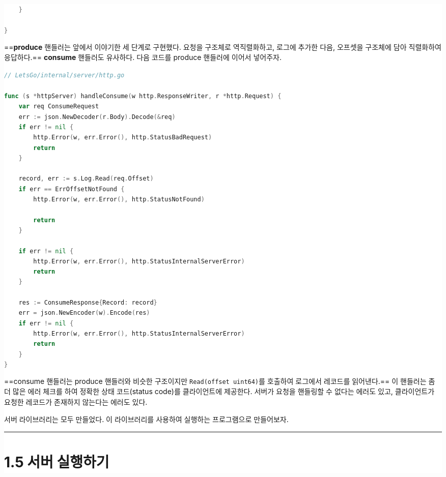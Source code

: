 ``` Go
	}

}

```

==**produce** 핸들러는 앞에서 이야기한 세 단계로 구현했다. 요청을 구조체로 역직렬화하고, 로그에 추가한 다음, 오프셋을 구조체에 담아 직렬화하여 응답하다.== **consume** 핸들러도 유사하다. 다음 코드를 produce 핸들러에 이어서 넣어주자.



```Go
// LetsGo/internal/server/http.go

func (s *httpServer) handleConsume(w http.ResponseWriter, r *http.Request) {
	var req ConsumeRequest
	err := json.NewDecoder(r.Body).Decode(&req)
	if err != nil {
		http.Error(w, err.Error(), http.StatusBadRequest)
		return
	}

	record, err := s.Log.Read(req.Offset)
	if err == ErrOffsetNotFound {
		http.Error(w, err.Error(), http.StatusNotFound)

		return
	}

	if err != nil {
		http.Error(w, err.Error(), http.StatusInternalServerError)
		return
	}

	res := ConsumeResponse{Record: record}
	err = json.NewEncoder(w).Encode(res)
	if err != nil {
		http.Error(w, err.Error(), http.StatusInternalServerError)
		return
	}
}
```

==consume 핸들러는 produce 핸들러와 비슷한 구조이지만 `Read(offset uint64)`를 호출하여 로그에서 레코드를 읽어낸다.== 이 핸들러는 좀 더 많은 에러 체크를 하여 정확한 상태 코드(status code)를 클라이언트에 제공한다. 서버가 요청을 핸들링할 수 없다는 에러도 있고, 클라이언트가 요청한 레코드가 존재하지 않는다는 에러도 있다.

서버 라이브러리는 모두 만들었다. 이 라이브러리를 사용하여 실행하는 프로그램으로 만들어보자.

---

# 1.5 서버 실행하기
